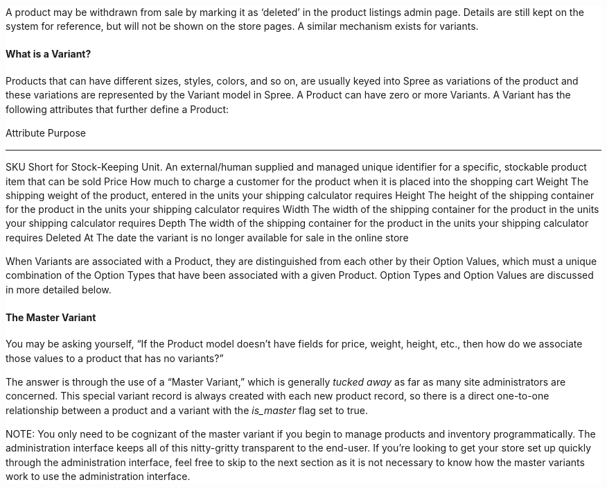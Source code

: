 A product may be withdrawn from sale by marking it as ‘deleted’ in the
product listings admin page. Details are still kept on the system for
reference, but will not be shown on the store pages. A similar mechanism
exists for variants.

#### What is a Variant?

Products that can have different sizes, styles, colors, and so on, are
usually keyed into Spree as variations of the product and these
variations are represented by the Variant model in Spree. A Product can
have zero or more Variants. A Variant has the following attributes that
further define a Product:

  Attribute    Purpose
  ------------ ------------------------------------------------------------------------------------------------------------------------------------------------
  SKU          Short for Stock-Keeping Unit. An external/human supplied and managed unique identifier for a specific, stockable product item that can be sold
  Price        How much to charge a customer for the product when it is placed into the shopping cart
  Weight       The shipping weight of the product, entered in the units your shipping calculator requires
  Height       The height of the shipping container for the product in the units your shipping calculator requires
  Width        The width of the shipping container for the product in the units your shipping calculator requires
  Depth        The width of the shipping container for the product in the units your shipping calculator requires
  Deleted At   The date the variant is no longer available for sale in the online store

When Variants are associated with a Product, they are distinguished from
each other by their Option Values, which must a unique combination of
the Option Types that have been associated with a given Product. Option
Types and Option Values are discussed in more detailed below.

#### The Master Variant

You may be asking yourself, “If the Product model doesn’t have fields
for price, weight, height, etc., then how do we associate those values
to a product that has no variants?”

The answer is through the use of a “Master Variant,” which is generally
<i>tucked away</i> as far as many site administrators are concerned.
This special variant record is always created with each new product
record, so there is a direct one-to-one relationship between a product
and a variant with the *is\_master* flag set to true.

NOTE: You only need to be cognizant of the master variant if you begin
to manage products and inventory programmatically. The administration
interface keeps all of this nitty-gritty transparent to the end-user. If
you’re looking to get your store set up quickly through the
administration interface, feel free to skip to the next section as it is
not necessary to know how the master variants work to use the
administration interface.
